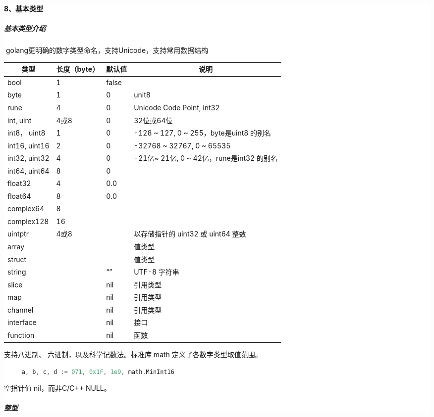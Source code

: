 #### 8、基本类型

##### 基本类型介绍

​	golang更明确的数字类型命名，支持Unicode，支持常用数据结构

| 类型          | 长度（byte） | 默认值 | 说明                                      |
| ------------- | ------------ | ------ | ----------------------------------------- |
| bool          | 1            | false  |                                           |
| byte          | 1            | 0      | unit8                                     |
| rune          | 4            | 0      | Unicode Code Point, int32                 |
| int, uint     | 4或8         | 0      | 32位或64位                                |
| int8， uint8  | 1            | 0      | -128 ~ 127, 0 ~ 255，byte是uint8 的别名   |
| int16, uint16 | 2            | 0      | -32768 ~ 32767, 0 ~ 65535                 |
| int32, uint32 | 4            | 0      | -21亿~ 21亿, 0 ~ 42亿，rune是int32 的别名 |
| int64, uint64 | 8            | 0      |                                           |
| float32       | 4            | 0.0    |                                           |
| float64       | 8            | 0.0    |                                           |
| complex64     | 8            |        |                                           |
| complex128    | 16           |        |                                           |
| uintptr       | 4或8         |        | 以存储指针的 uint32 或 uint64 整数        |
| array         |              |        | 值类型                                    |
| struct        |              |        | 值类型                                    |
| string        |              | “”     | UTF-8 字符串                              |
| slice         |              | nil    | 引用类型                                  |
| map           |              | nil    | 引用类型                                  |
| channel       |              | nil    | 引用类型                                  |
| interface     |              | nil    | 接口                                      |
| function      |              | nil    | 函数                                      |

支持八进制、 六进制，以及科学记数法。标准库 math 定义了各数字类型取值范围。

```go
     a, b, c, d := 071, 0x1F, 1e9, math.MinInt16
```

空指针值 nil，而非C/C++ NULL。

##### 整型

